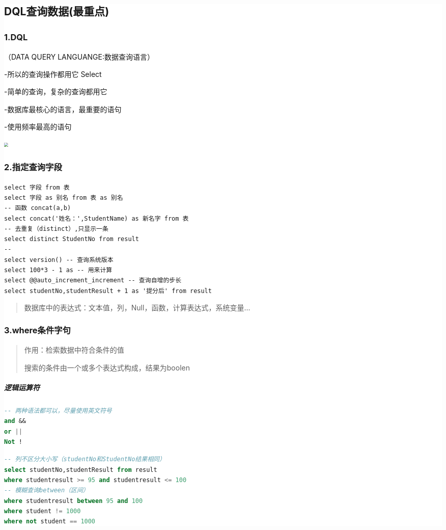 
## DQL查询数据(最重点)

### 1.DQL

（DATA QUERY LANGUANGE:数据查询语言）

-所以的查询操作都用它 Select

-简单的查询，复杂的查询都用它

-数据库最核心的语言，最重要的语句

-使用频率最高的语句

<img src="C:\Users\苏琎宇\OneDrive\桌面\文件夹\截图\Snipaste_2023-11-07_20-59-10.png" style="zoom: 50%;" />

### 2.指定查询字段

```mysql
select 字段 from 表
select 字段 as 别名 from 表 as 别名
-- 函数 concat(a,b)
select concat('姓名：',StudentName) as 新名字 from 表
-- 去重复（distinct）,只显示一条
select distinct StudentNo from result
-- 
select version() -- 查询系统版本
select 100*3 - 1 as -- 用来计算
select @@auto_increment_increment -- 查询自增的步长
select studentNo,studentResult + 1 as '提分后' from result

```

> 数据库中的表达式：文本值，列，Null，函数，计算表达式，系统变量...



### 3.where条件字句

> 作用：检索数据中符合条件的值
>
> 搜索的条件由一个或多个表达式构成，结果为boolen



##### 逻辑运算符

```sql
-- 两种语法都可以，尽量使用英文符号
and &&
or ||
Not !
```

```sql
-- 列不区分大小写（studentNo和StudentNo结果相同）
select studentNo,studentResult from result
where studentresult >= 95 and studentresult <= 100
-- 模糊查询between（区间）
where studentresult between 95 and 100
where student != 1000
where not student == 1000
```
